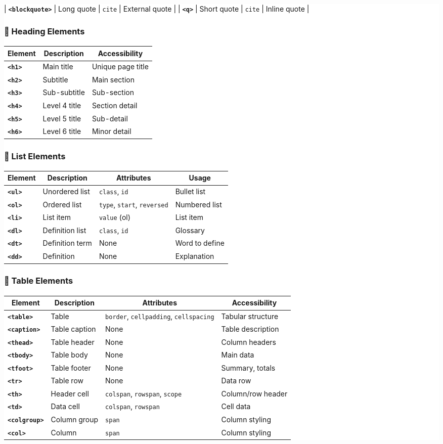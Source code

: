 | **`<blockquote>`** | Long quote | `cite` | External quote |
| **`<q>`** | Short quote | `cite` | Inline quote |

### 🎯 Heading Elements

| Element | Description | Accessibility |
|---------|-------------|---------------|
| **`<h1>`** | Main title | Unique page title |
| **`<h2>`** | Subtitle | Main section |
| **`<h3>`** | Sub-subtitle | Sub-section |
| **`<h4>`** | Level 4 title | Section detail |
| **`<h5>`** | Level 5 title | Sub-detail |
| **`<h6>`** | Level 6 title | Minor detail |

### 🎯 List Elements

| Element | Description | Attributes | Usage |
|---------|-------------|-----------|-------|
| **`<ul>`** | Unordered list | `class`, `id` | Bullet list |
| **`<ol>`** | Ordered list | `type`, `start`, `reversed` | Numbered list |
| **`<li>`** | List item | `value` (ol) | List item |
| **`<dl>`** | Definition list | `class`, `id` | Glossary |
| **`<dt>`** | Definition term | None | Word to define |
| **`<dd>`** | Definition | None | Explanation |

### 🎯 Table Elements

| Element | Description | Attributes | Accessibility |
|---------|-------------|-----------|---------------|
| **`<table>`** | Table | `border`, `cellpadding`, `cellspacing` | Tabular structure |
| **`<caption>`** | Table caption | None | Table description |
| **`<thead>`** | Table header | None | Column headers |
| **`<tbody>`** | Table body | None | Main data |
| **`<tfoot>`** | Table footer | None | Summary, totals |
| **`<tr>`** | Table row | None | Data row |
| **`<th>`** | Header cell | `colspan`, `rowspan`, `scope` | Column/row header |
| **`<td>`** | Data cell | `colspan`, `rowspan` | Cell data |
| **`<colgroup>`** | Column group | `span` | Column styling |
| **`<col>`** | Column | `span` | Column styling |
